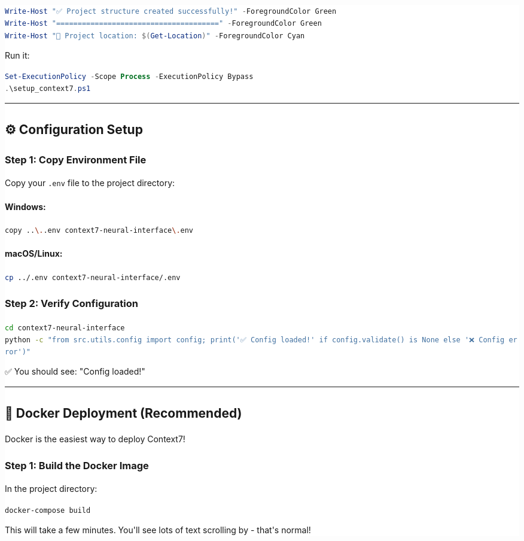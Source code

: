 ```powershell
Write-Host "✅ Project structure created successfully!" -ForegroundColor Green
Write-Host "======================================" -ForegroundColor Green
Write-Host "📁 Project location: $(Get-Location)" -ForegroundColor Cyan
```

Run it:
```powershell
Set-ExecutionPolicy -Scope Process -ExecutionPolicy Bypass
.\setup_context7.ps1
```

---

## ⚙️ Configuration Setup

### Step 1: Copy Environment File

Copy your `.env` file to the project directory:

#### Windows:
```bash
copy ..\..env context7-neural-interface\.env
```

#### macOS/Linux:
```bash
cp ../.env context7-neural-interface/.env
```

### Step 2: Verify Configuration

```bash
cd context7-neural-interface
python -c "from src.utils.config import config; print('✅ Config loaded!' if config.validate() is None else '❌ Config error')"
```

✅ You should see: "Config loaded!"

---

## 🐳 Docker Deployment (Recommended)

Docker is the easiest way to deploy Context7!

### Step 1: Build the Docker Image

In the project directory:

```bash
docker-compose build
```

This will take a few minutes. You'll see lots of text scrolling by - that's normal!
